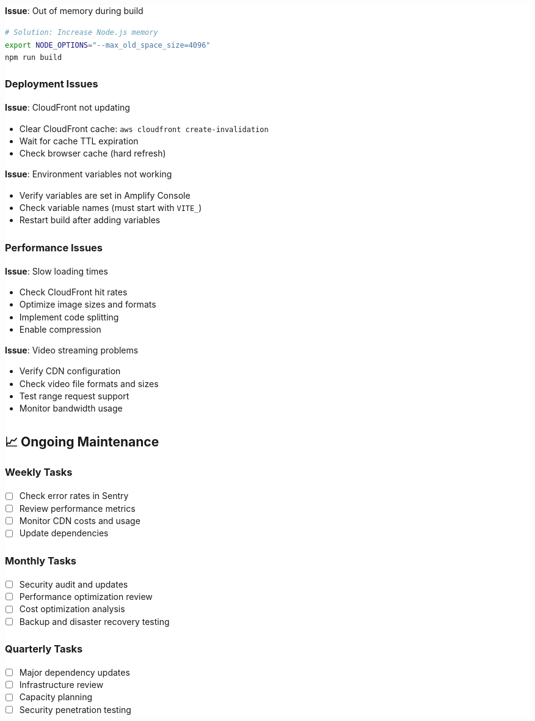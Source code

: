 **Issue**: Out of memory during build
```bash
# Solution: Increase Node.js memory
export NODE_OPTIONS="--max_old_space_size=4096"
npm run build
```

### Deployment Issues

**Issue**: CloudFront not updating
- Clear CloudFront cache: `aws cloudfront create-invalidation`
- Wait for cache TTL expiration
- Check browser cache (hard refresh)

**Issue**: Environment variables not working
- Verify variables are set in Amplify Console
- Check variable names (must start with `VITE_`)
- Restart build after adding variables

### Performance Issues

**Issue**: Slow loading times
- Check CloudFront hit rates
- Optimize image sizes and formats
- Implement code splitting
- Enable compression

**Issue**: Video streaming problems
- Verify CDN configuration
- Check video file formats and sizes
- Test range request support
- Monitor bandwidth usage

## 📈 Ongoing Maintenance

### Weekly Tasks
- [ ] Check error rates in Sentry
- [ ] Review performance metrics
- [ ] Monitor CDN costs and usage
- [ ] Update dependencies

### Monthly Tasks
- [ ] Security audit and updates
- [ ] Performance optimization review
- [ ] Cost optimization analysis
- [ ] Backup and disaster recovery testing

### Quarterly Tasks
- [ ] Major dependency updates
- [ ] Infrastructure review
- [ ] Capacity planning
- [ ] Security penetration testing
